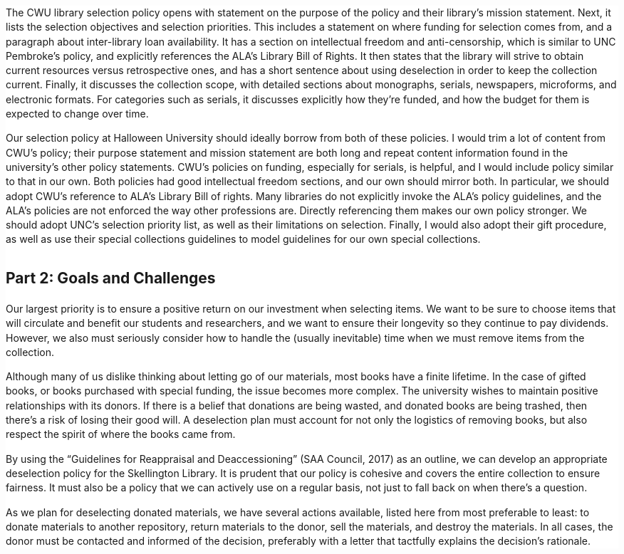 

<p>The CWU library selection policy opens with statement on the purpose of the policy and their library’s mission statement. Next, it lists the selection objectives and selection priorities. This includes a statement on where funding for selection comes from, and a paragraph about inter-library loan availability. It has a section on intellectual freedom and anti-censorship, which is similar to UNC Pembroke’s policy, and explicitly references the ALA’s Library Bill of Rights. It then states that the library will strive to obtain current resources versus retrospective ones, and has a short sentence about using deselection in order to keep the collection current. Finally, it discusses the collection scope, with detailed sections about monographs, serials, newspapers, microforms, and electronic formats. For categories such as serials, it discusses explicitly how they’re funded, and how the budget for them is expected to change over time.</p>



<p>Our selection policy at Halloween University should ideally borrow from both of these policies. I would trim a lot of content from CWU’s policy; their purpose statement and mission statement are both long and repeat content information found in the university’s other policy statements. CWU’s policies on funding, especially for serials, is helpful, and I would include policy similar to that in our own. Both policies had good intellectual freedom sections, and our own should mirror both. In particular, we should adopt CWU’s reference to ALA’s Library Bill of rights. Many libraries do not explicitly invoke the ALA’s policy guidelines, and the ALA’s policies are not enforced the way other professions are. Directly referencing them makes our own policy stronger. We should adopt UNC’s selection priority list, as well as their limitations on selection. Finally, I would also adopt their gift procedure, as well as use their special collections guidelines to model guidelines for our own special collections.</p>



<h2>Part 2: Goals and Challenges</h2>



<p>Our largest priority is to ensure a positive return on our investment when selecting items. We want to be sure to choose items that will circulate and benefit our students and researchers, and we want to ensure their longevity so they continue to pay dividends. However, we also must seriously consider how to handle the (usually inevitable) time when we must remove items from the collection.</p>



<p>Although many of us dislike thinking about letting go of our materials, most books have a finite lifetime. In the case of gifted books, or books purchased with special funding, the issue becomes more complex. The university wishes to maintain positive relationships with its donors. If there is a belief that donations are being wasted, and donated books are being trashed, then there’s a risk of losing their good will. A deselection plan must account for not only the logistics of removing books, but also respect the spirit of where the books came from.</p>



<p>By using the “Guidelines for Reappraisal and Deaccessioning” (SAA Council, 2017) as an outline, we can develop an appropriate deselection policy for the Skellington Library. It is prudent that our policy is cohesive and covers the entire collection to ensure fairness. It must also be a policy that we can actively use on a regular basis, not just to fall back on when there’s a question.</p>



<p>As we plan for deselecting donated materials, we have several actions available, listed here from most preferable to least: to donate materials to another repository, return materials to the donor, sell the materials, and destroy the materials. In all cases, the donor must be contacted and informed of the decision, preferably with a letter that tactfully explains the decision’s rationale.&nbsp;</p>
